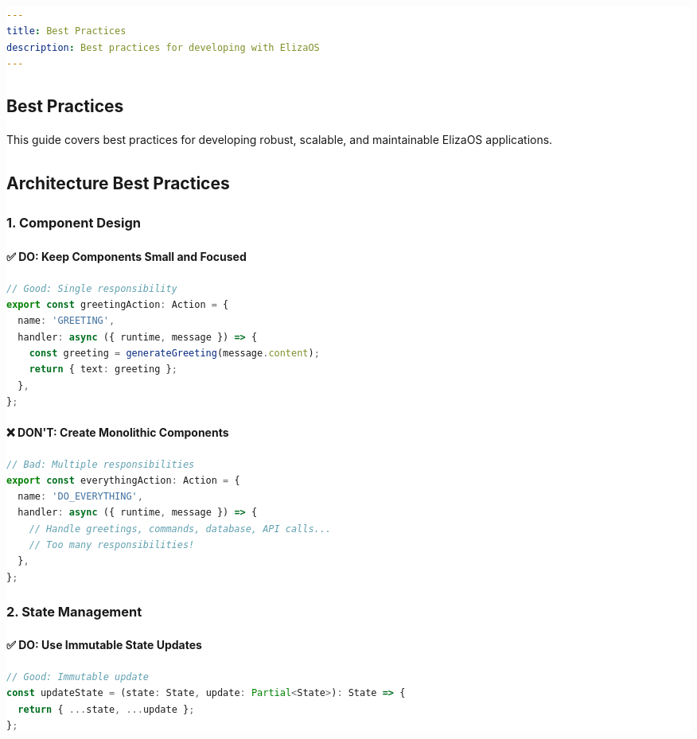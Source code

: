 ```yaml
---
title: Best Practices
description: Best practices for developing with ElizaOS
---
```


## Best Practices

This guide covers best practices for developing robust, scalable, and maintainable ElizaOS applications.

## Architecture Best Practices

### 1. Component Design

#### ✅ DO: Keep Components Small and Focused

```typescript
// Good: Single responsibility
export const greetingAction: Action = {
  name: 'GREETING',
  handler: async ({ runtime, message }) => {
    const greeting = generateGreeting(message.content);
    return { text: greeting };
  },
};
```

#### ❌ DON'T: Create Monolithic Components

```typescript
// Bad: Multiple responsibilities
export const everythingAction: Action = {
  name: 'DO_EVERYTHING',
  handler: async ({ runtime, message }) => {
    // Handle greetings, commands, database, API calls...
    // Too many responsibilities!
  },
};
```

### 2. State Management

#### ✅ DO: Use Immutable State Updates

```typescript
// Good: Immutable update
const updateState = (state: State, update: Partial<State>): State => {
  return { ...state, ...update };
};
```

